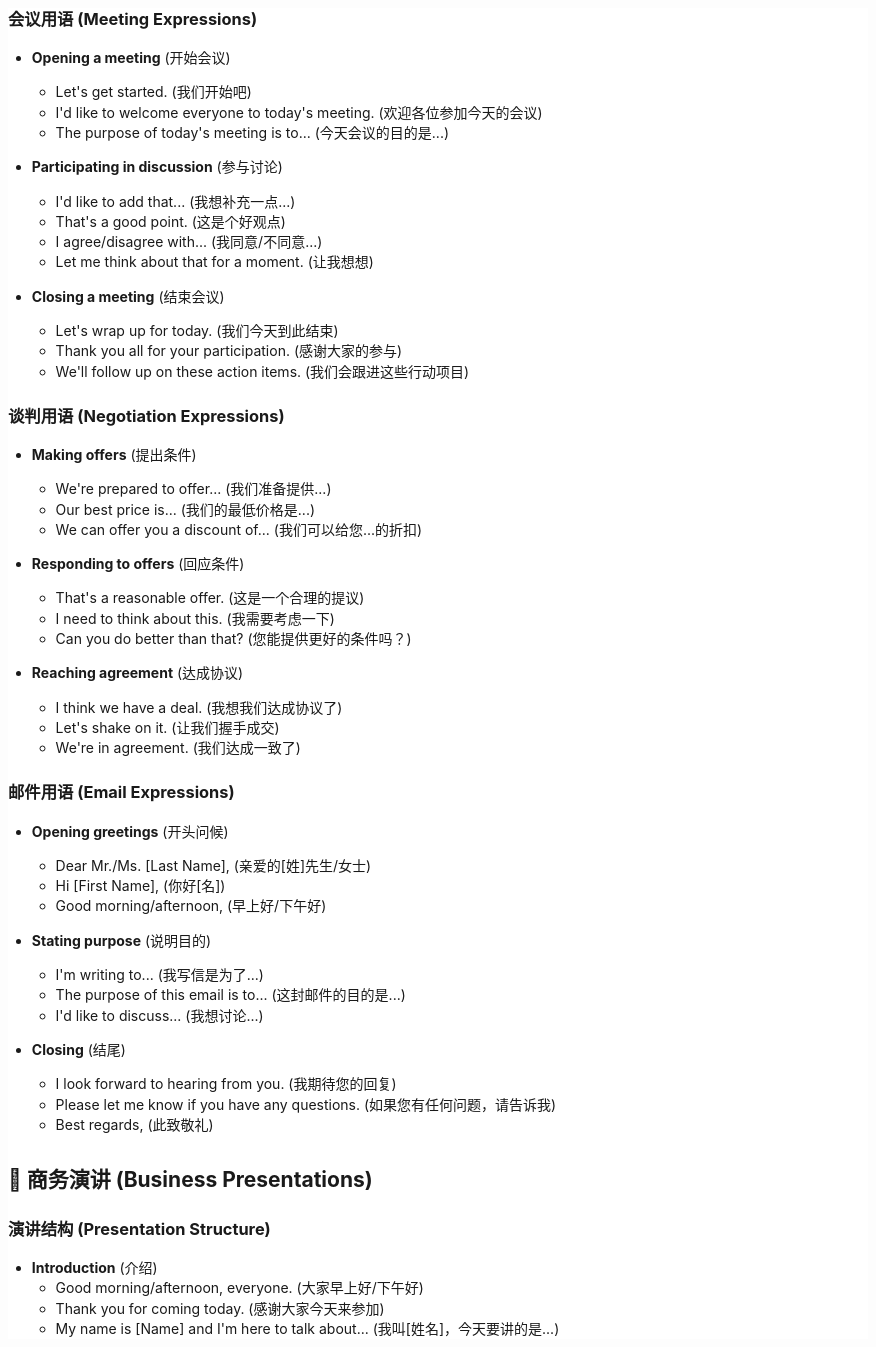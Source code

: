 ### 会议用语 (Meeting Expressions)
- **Opening a meeting** (开始会议)
  - Let's get started. (我们开始吧)
  - I'd like to welcome everyone to today's meeting. (欢迎各位参加今天的会议)
  - The purpose of today's meeting is to... (今天会议的目的是...)

- **Participating in discussion** (参与讨论)
  - I'd like to add that... (我想补充一点...)
  - That's a good point. (这是个好观点)
  - I agree/disagree with... (我同意/不同意...)
  - Let me think about that for a moment. (让我想想)

- **Closing a meeting** (结束会议)
  - Let's wrap up for today. (我们今天到此结束)
  - Thank you all for your participation. (感谢大家的参与)
  - We'll follow up on these action items. (我们会跟进这些行动项目)

### 谈判用语 (Negotiation Expressions)
- **Making offers** (提出条件)
  - We're prepared to offer... (我们准备提供...)
  - Our best price is... (我们的最低价格是...)
  - We can offer you a discount of... (我们可以给您...的折扣)

- **Responding to offers** (回应条件)
  - That's a reasonable offer. (这是一个合理的提议)
  - I need to think about this. (我需要考虑一下)
  - Can you do better than that? (您能提供更好的条件吗？)

- **Reaching agreement** (达成协议)
  - I think we have a deal. (我想我们达成协议了)
  - Let's shake on it. (让我们握手成交)
  - We're in agreement. (我们达成一致了)

### 邮件用语 (Email Expressions)
- **Opening greetings** (开头问候)
  - Dear Mr./Ms. [Last Name], (亲爱的[姓]先生/女士)
  - Hi [First Name], (你好[名])
  - Good morning/afternoon, (早上好/下午好)

- **Stating purpose** (说明目的)
  - I'm writing to... (我写信是为了...)
  - The purpose of this email is to... (这封邮件的目的是...)
  - I'd like to discuss... (我想讨论...)

- **Closing** (结尾)
  - I look forward to hearing from you. (我期待您的回复)
  - Please let me know if you have any questions. (如果您有任何问题，请告诉我)
  - Best regards, (此致敬礼)

## 🎤 商务演讲 (Business Presentations)

### 演讲结构 (Presentation Structure)
- **Introduction** (介绍)
  - Good morning/afternoon, everyone. (大家早上好/下午好)
  - Thank you for coming today. (感谢大家今天来参加)
  - My name is [Name] and I'm here to talk about... (我叫[姓名]，今天要讲的是...)
